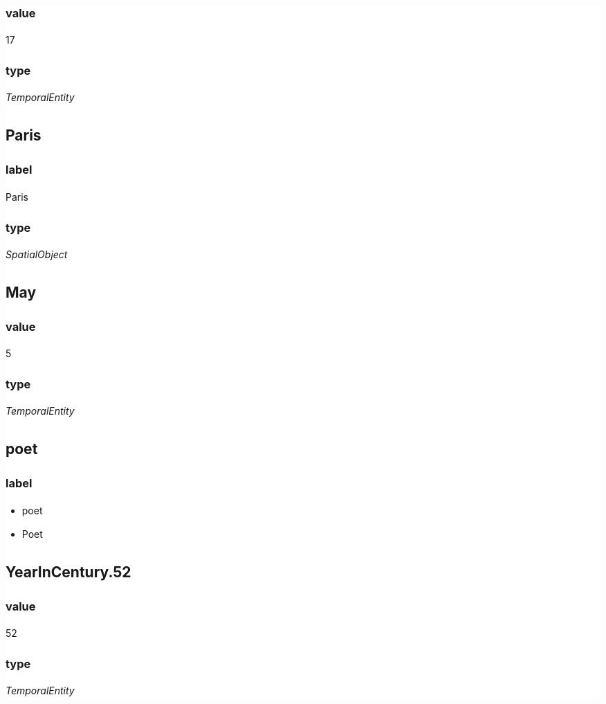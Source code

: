 ### value


17

### type


*TemporalEntity*

## Paris

### label


Paris

### type


*SpatialObject*

## May

### value


5

### type


*TemporalEntity*

## poet

### label

 - poet

 - Poet

## YearInCentury.52

### value


52

### type


*TemporalEntity*
